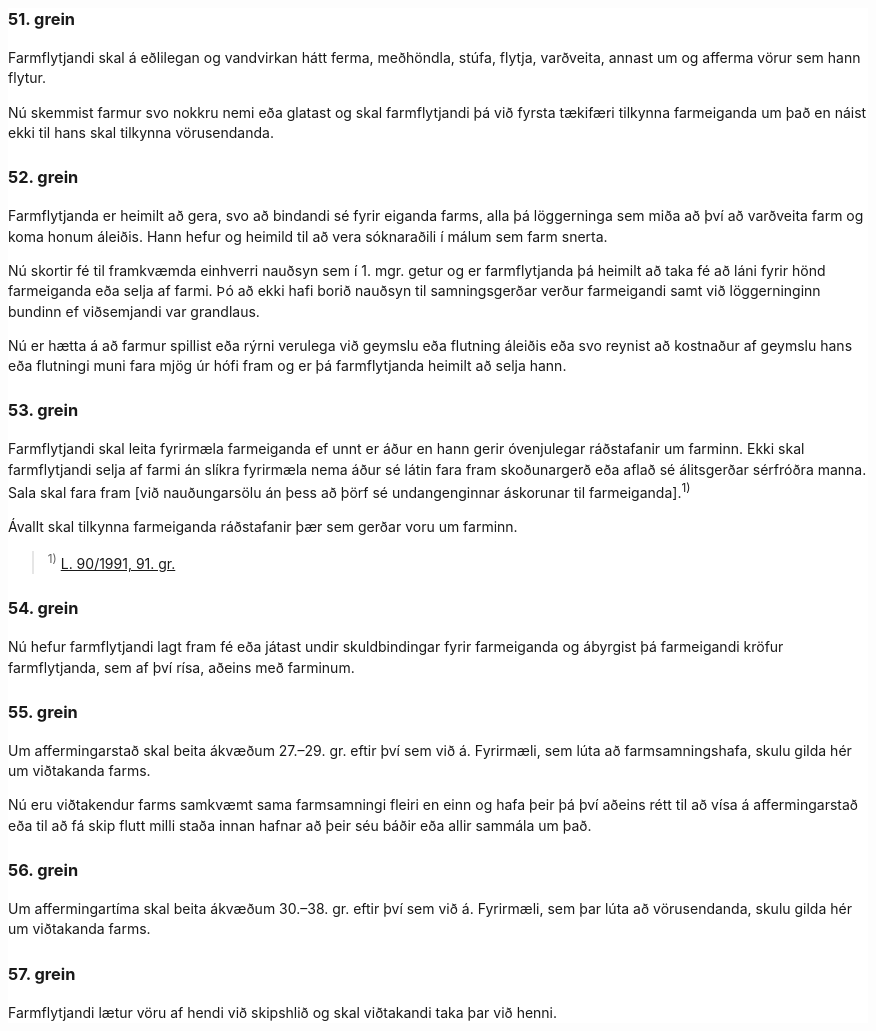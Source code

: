### 51. grein

Farmflytjandi skal á eðlilegan og vandvirkan hátt ferma, meðhöndla, stúfa, flytja, varðveita, annast um og afferma vörur sem hann flytur.

Nú skemmist farmur svo nokkru nemi eða glatast og skal farmflytjandi þá við fyrsta tækifæri tilkynna farmeiganda um það en náist ekki til hans skal tilkynna vörusendanda.

### 52. grein

Farmflytjanda er heimilt að gera, svo að bindandi sé fyrir eiganda farms, alla þá löggerninga sem miða að því að varðveita farm og koma honum áleiðis. Hann hefur og heimild til að vera sóknaraðili í málum sem farm snerta.

Nú skortir fé til framkvæmda einhverri nauðsyn sem í 1. mgr. getur og er farmflytjanda þá heimilt að taka fé að láni fyrir hönd farmeiganda eða selja af farmi. Þó að ekki hafi borið nauðsyn til samningsgerðar verður farmeigandi samt við löggerninginn bundinn ef viðsemjandi var grandlaus.

Nú er hætta á að farmur spillist eða rýrni verulega við geymslu eða flutning áleiðis eða svo reynist að kostnaður af geymslu hans eða flutningi muni fara mjög úr hófi fram og er þá farmflytjanda heimilt að selja hann.

### 53. grein

Farmflytjandi skal leita fyrirmæla farmeiganda ef unnt er áður en hann gerir óvenjulegar ráðstafanir um farminn. Ekki skal farmflytjandi selja af farmi án slíkra fyrirmæla nema áður sé látin fara fram skoðunargerð eða aflað sé álitsgerðar sérfróðra manna. Sala skal fara fram [við nauðungarsölu án þess að þörf sé undangenginnar áskorunar til farmeiganda].<sup>1)</sup> 

Ávallt skal tilkynna farmeiganda ráðstafanir þær sem gerðar voru um farminn.

> <sup>1)</sup> [L. 90/1991, 91. gr.](https://althingi.is/altext/stjt/1991.090.html#G91)

### 54. grein

Nú hefur farmflytjandi lagt fram fé eða játast undir skuldbindingar fyrir farmeiganda og ábyrgist þá farmeigandi kröfur farmflytjanda, sem af því rísa, aðeins með farminum.

### 55. grein

Um affermingarstað skal beita ákvæðum 27.–29. gr. eftir því sem við á. Fyrirmæli, sem lúta að farmsamningshafa, skulu gilda hér um viðtakanda farms.

Nú eru viðtakendur farms samkvæmt sama farmsamningi fleiri en einn og hafa þeir þá því aðeins rétt til að vísa á affermingarstað eða til að fá skip flutt milli staða innan hafnar að þeir séu báðir eða allir sammála um það.

### 56. grein

Um affermingartíma skal beita ákvæðum 30.–38. gr. eftir því sem við á. Fyrirmæli, sem þar lúta að vörusendanda, skulu gilda hér um viðtakanda farms.

### 57. grein

Farmflytjandi lætur vöru af hendi við skipshlið og skal viðtakandi taka þar við henni.
